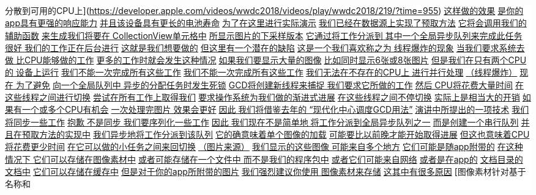 分散到可用的CPU上](https://developer.apple.com/videos/wwdc2018/videos/play/wwdc2018/219/?time=955) [这样做的效果](https://developer.apple.com/videos/wwdc2018/videos/play/wwdc2018/219/?time=961) [是你的app具有更强的响应能力](https://developer.apple.com/videos/wwdc2018/videos/play/wwdc2018/219/?time=962) [并且该设备具有更长的电池寿命](https://developer.apple.com/videos/wwdc2018/videos/play/wwdc2018/219/?time=965) [为了在这里进行实际演示](https://developer.apple.com/videos/wwdc2018/videos/play/wwdc2018/219/?time=969) [我们已经在数据源上实现了预取方法](https://developer.apple.com/videos/wwdc2018/videos/play/wwdc2018/219/?time=971) [它将会调用我们的辅助函数](https://developer.apple.com/videos/wwdc2018/videos/play/wwdc2018/219/?time=976) [来生成我们将要在
CollectionView单元格中](https://developer.apple.com/videos/wwdc2018/videos/play/wwdc2018/219/?time=978) [所显示图片的下采样版本](https://developer.apple.com/videos/wwdc2018/videos/play/wwdc2018/219/?time=981) [它通过将工作分派到
其中一个全局异步队列来完成此任务](https://developer.apple.com/videos/wwdc2018/videos/play/wwdc2018/219/?time=987) [很好 我们的工作正在后台进行](https://developer.apple.com/videos/wwdc2018/videos/play/wwdc2018/219/?time=993) [这就是我们想要做的](https://developer.apple.com/videos/wwdc2018/videos/play/wwdc2018/219/?time=995) [但这里有一个潜在的缺陷](https://developer.apple.com/videos/wwdc2018/videos/play/wwdc2018/219/?time=997) [这是一个我们喜欢称之为
线程爆炸的现象](https://developer.apple.com/videos/wwdc2018/videos/play/wwdc2018/219/?time=1000) [当我们要求系统去做
比CPU能够做的工作](https://developer.apple.com/videos/wwdc2018/videos/play/wwdc2018/219/?time=1004) [更多的工作时就会发生这种情况](https://developer.apple.com/videos/wwdc2018/videos/play/wwdc2018/219/?time=1008) [如果我们要显示大量的图像](https://developer.apple.com/videos/wwdc2018/videos/play/wwdc2018/219/?time=1011) [比如同时显示6张或8张图片](https://developer.apple.com/videos/wwdc2018/videos/play/wwdc2018/219/?time=1013) [但是我们在只有两个CPU的
设备上运行](https://developer.apple.com/videos/wwdc2018/videos/play/wwdc2018/219/?time=1015) [我们不能一次完成所有这些工作](https://developer.apple.com/videos/wwdc2018/videos/play/wwdc2018/219/?time=1018) [我们不能一次完成所有这些工作](https://developer.apple.com/videos/wwdc2018/videos/play/wwdc2018/219/?time=1018) [我们无法在不存在的CPU上
进行并行处理](https://developer.apple.com/videos/wwdc2018/videos/play/wwdc2018/219/?time=1020) [（线程爆炸）](https://developer.apple.com/videos/wwdc2018/videos/play/wwdc2018/219/?time=1023) [现在 为了避免](https://developer.apple.com/videos/wwdc2018/videos/play/wwdc2018/219/?time=1025) [向一个全局队列中
异步的分配任务时发生死锁](https://developer.apple.com/videos/wwdc2018/videos/play/wwdc2018/219/?time=1026) [GCD将创建新线程来捕捉
我们要求它所做的工作](https://developer.apple.com/videos/wwdc2018/videos/play/wwdc2018/219/?time=1030) [然后 CPU将花费大量时间](https://developer.apple.com/videos/wwdc2018/videos/play/wwdc2018/219/?time=1036) [在这些线程之间进行切换](https://developer.apple.com/videos/wwdc2018/videos/play/wwdc2018/219/?time=1038) [尝试在所有工作上取得我们](https://developer.apple.com/videos/wwdc2018/videos/play/wwdc2018/219/?time=1040) [要求操作系统为我们做的渐进式进展](https://developer.apple.com/videos/wwdc2018/videos/play/wwdc2018/219/?time=1043) [在这些线程之间不停切换](https://developer.apple.com/videos/wwdc2018/videos/play/wwdc2018/219/?time=1045) [实际上是相当大的开销](https://developer.apple.com/videos/wwdc2018/videos/play/wwdc2018/219/?time=1047) [如果有一个或多个CPU有机会](https://developer.apple.com/videos/wwdc2018/videos/play/wwdc2018/219/?time=1051) [一次处理完图片 效果会更好](https://developer.apple.com/videos/wwdc2018/videos/play/wwdc2018/219/?time=1054) [因此 我们将借鉴去年的
“现代化中心调度GCD用法”](https://developer.apple.com/videos/wwdc2018/videos/play/wwdc2018/219/?time=1059) [演讲中所提出的一项技术](https://developer.apple.com/videos/wwdc2018/videos/play/wwdc2018/219/?time=1063) [我们将同步一些工作](https://developer.apple.com/videos/wwdc2018/videos/play/wwdc2018/219/?time=1066) [抱歉 不是同步
我们要序列化一些工作](https://developer.apple.com/videos/wwdc2018/videos/play/wwdc2018/219/?time=1068) [因此 我们现在不是简单地
将工作分派到全局异步队列之一](https://developer.apple.com/videos/wwdc2018/videos/play/wwdc2018/219/?time=1072) [而是创建一个串行队列](https://developer.apple.com/videos/wwdc2018/videos/play/wwdc2018/219/?time=1078) [并且在预取方法的实现中](https://developer.apple.com/videos/wwdc2018/videos/play/wwdc2018/219/?time=1081) [我们异步地将工作分派到该队列](https://developer.apple.com/videos/wwdc2018/videos/play/wwdc2018/219/?time=1085) [它的确意味着单个图像的加载](https://developer.apple.com/videos/wwdc2018/videos/play/wwdc2018/219/?time=1087) [可能要比以前晚才能开始取得进展](https://developer.apple.com/videos/wwdc2018/videos/play/wwdc2018/219/?time=1090) [但这也意味着CPU将花费更少时间](https://developer.apple.com/videos/wwdc2018/videos/play/wwdc2018/219/?time=1093) [在它可以做的小任务之间来回切换](https://developer.apple.com/videos/wwdc2018/videos/play/wwdc2018/219/?time=1097) [（图片来源）](https://developer.apple.com/videos/wwdc2018/videos/play/wwdc2018/219/?time=1099) [我们显示的这些图像
可能来自多个地方](https://developer.apple.com/videos/wwdc2018/videos/play/wwdc2018/219/?time=1101) [它们可能是随app附带的](https://developer.apple.com/videos/wwdc2018/videos/play/wwdc2018/219/?time=1105) [在这种情况下
它们可以存储在图像素材中](https://developer.apple.com/videos/wwdc2018/videos/play/wwdc2018/219/?time=1108) [或者可能存储在一个文件中
而不是我们的程序包中](https://developer.apple.com/videos/wwdc2018/videos/play/wwdc2018/219/?time=1110) [或者它们可能来自网络](https://developer.apple.com/videos/wwdc2018/videos/play/wwdc2018/219/?time=1113) [或者是在app的](https://developer.apple.com/videos/wwdc2018/videos/play/wwdc2018/219/?time=1115) [文档目录的文档中](https://developer.apple.com/videos/wwdc2018/videos/play/wwdc2018/219/?time=1117) [它们可以存储在缓存中](https://developer.apple.com/videos/wwdc2018/videos/play/wwdc2018/219/?time=1121) [但是对于你的app所附带的图片](https://developer.apple.com/videos/wwdc2018/videos/play/wwdc2018/219/?time=1123) [我们强烈建议你使用
图像素材来存储](https://developer.apple.com/videos/wwdc2018/videos/play/wwdc2018/219/?time=1126) [这其中有很多原因](https://developer.apple.com/videos/wwdc2018/videos/play/wwdc2018/219/?time=1131) [图像素材针对基于名称和